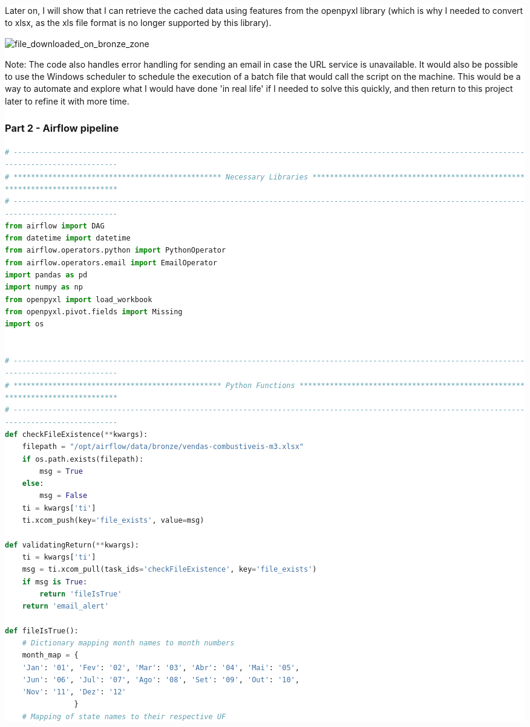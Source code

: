 Later on, I will show that I can retrieve the cached data using features from the openpyxl library (which is why I
needed to convert to xlsx, as the xls file format is no longer supported by this library).

![file_downloaded_on_bronze_zone](https://github.com/Shamslux/RaizenChallenge/assets/79280485/4f428ab0-7312-4673-973a-43214865d54c)

Note: The code also handles error handling for sending an email in case the URL service is unavailable. It would also
be possible to use the Windows scheduler to schedule the execution of a batch file that would call the script on the
machine. This would be a way to automate and explore what I would have done 'in real life' if I needed to solve this
quickly, and then return to this project later to refine it with more time.

### Part 2 - Airflow pipeline 

```python
# ------------------------------------------------------------------------------------------------------------------------------------------------
# ************************************************ Necessary Libraries ***************************************************************************
# ------------------------------------------------------------------------------------------------------------------------------------------------
from airflow import DAG
from datetime import datetime
from airflow.operators.python import PythonOperator
from airflow.operators.email import EmailOperator
import pandas as pd
import numpy as np
from openpyxl import load_workbook
from openpyxl.pivot.fields import Missing
import os


# ------------------------------------------------------------------------------------------------------------------------------------------------
# ************************************************ Python Functions ******************************************************************************
# ------------------------------------------------------------------------------------------------------------------------------------------------
def checkFileExistence(**kwargs):
    filepath = "/opt/airflow/data/bronze/vendas-combustiveis-m3.xlsx"
    if os.path.exists(filepath):
        msg = True
    else:
        msg = False
    ti = kwargs['ti']
    ti.xcom_push(key='file_exists', value=msg)

def validatingReturn(**kwargs):
    ti = kwargs['ti']
    msg = ti.xcom_pull(task_ids='checkFileExistence', key='file_exists')
    if msg is True:
        return 'fileIsTrue'
    return 'email_alert'

def fileIsTrue():
    # Dictionary mapping month names to month numbers
    month_map = {
    'Jan': '01', 'Fev': '02', 'Mar': '03', 'Abr': '04', 'Mai': '05',
    'Jun': '06', 'Jul': '07', 'Ago': '08', 'Set': '09', 'Out': '10',
    'Nov': '11', 'Dez': '12'
                }
    # Mapping of state names to their respective UF
```